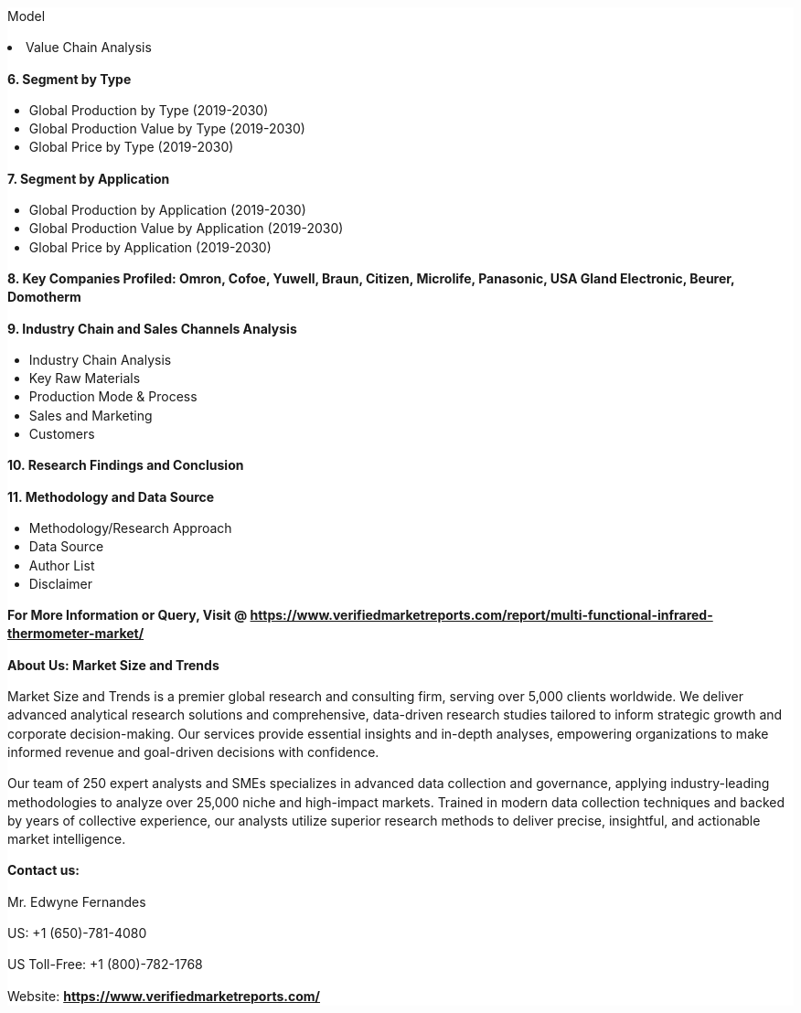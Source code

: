 Model</li><li>Value Chain Analysis&nbsp;</li></ul><p><strong>6. Segment by Type</strong></p><ul><li>Global Production by Type (2019-2030)</li><li>Global Production Value by Type (2019-2030)</li><li>Global Price by Type (2019-2030)</li></ul><p><strong>7. Segment by Application</strong></p><ul><li>Global Production by Application (2019-2030)</li><li>Global Production Value by Application (2019-2030)</li><li>Global Price by Application (2019-2030)</li></ul><p><strong>8. Key Companies Profiled: Omron, Cofoe, Yuwell, Braun, Citizen, Microlife, Panasonic, USA Gland Electronic, Beurer, Domotherm</strong></p><p><strong>9. Industry Chain and Sales Channels Analysis</strong></p><ul><li>Industry Chain Analysis</li><li>Key Raw Materials</li><li>Production Mode &amp; Process</li><li>Sales and Marketing</li><li>Customers</li></ul><p><strong>10. Research Findings and Conclusion</strong></p><p><strong>11. Methodology and Data Source</strong></p><ul><li>Methodology/Research Approach</li><li>Data Source</li><li>Author List</li><li>Disclaimer</li></ul></p><p><strong>For More Information or Query, Visit @ <a href="https://www.verifiedmarketreports.com/report/multi-functional-infrared-thermometer-market/">https://www.verifiedmarketreports.com/report/multi-functional-infrared-thermometer-market/</a></strong></p><p><strong>About Us: Market Size and Trends</strong></p><p>Market Size and Trends is a premier global research and consulting firm, serving over 5,000 clients worldwide. We deliver advanced analytical research solutions and comprehensive, data-driven research studies tailored to inform strategic growth and corporate decision-making. Our services provide essential insights and in-depth analyses, empowering organizations to make informed revenue and goal-driven decisions with confidence.</p><p>Our team of 250 expert analysts and SMEs specializes in advanced data collection and governance, applying industry-leading methodologies to analyze over 25,000 niche and high-impact markets. Trained in modern data collection techniques and backed by years of collective experience, our analysts utilize superior research methods to deliver precise, insightful, and actionable market intelligence.</p><p><strong>Contact us:</strong></p><p>Mr. Edwyne Fernandes</p><p>US: +1 (650)-781-4080</p><p>US Toll-Free: +1 (800)-782-1768</p><p>Website: <strong><a href="https://www.verifiedmarketreports.com/">https://www.verifiedmarketreports.com/</a></strong></p>
